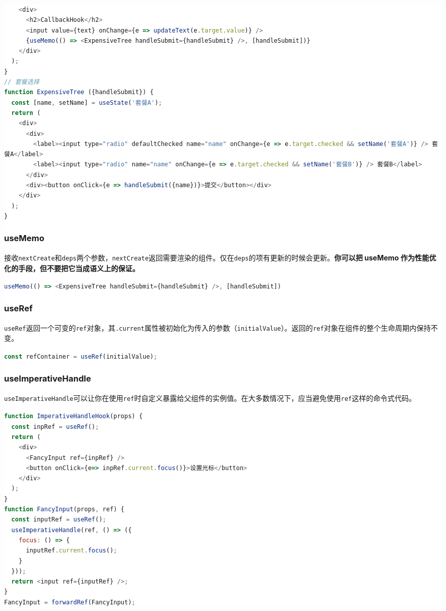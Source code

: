```js
    <div>
      <h2>CallbackHook</h2>
      <input value={text} onChange={e => updateText(e.target.value)} />
      {useMemo(() => <ExpensiveTree handleSubmit={handleSubmit} />, [handleSubmit])}
    </div>
  );
}
// 套餐选择
function ExpensiveTree ({handleSubmit}) {
  const [name, setName] = useState('套餐A');
  return (
    <div>
      <div>
        <label><input type="radio" defaultChecked name="name" onChange={e => e.target.checked && setName('套餐A')} /> 套餐A</label>
        <label><input type="radio" name="name" onChange={e => e.target.checked && setName('套餐B')} /> 套餐B</label>
      </div>
      <div><button onClick={e => handleSubmit({name})}>提交</button></div>
    </div>
  );
}
```

### useMemo

接收`nextCreate`和`deps`两个参数，`nextCreate`返回需要渲染的组件。仅在`deps`的项有更新的时候会更新。**你可以把 useMemo 作为性能优化的手段，但不要把它当成语义上的保证。**

```js
useMemo(() => <ExpensiveTree handleSubmit={handleSubmit} />, [handleSubmit])
```

### useRef

`useRef`返回一个可变的`ref`对象，其`.current`属性被初始化为传入的参数（`initialValue`）。返回的`ref`对象在组件的整个生命周期内保持不变。

```js
const refContainer = useRef(initialValue);
```

### useImperativeHandle

`useImperativeHandle`可以让你在使用`ref`时自定义暴露给父组件的实例值。在大多数情况下，应当避免使用`ref`这样的命令式代码。

```js
function ImperativeHandleHook(props) {
  const inpRef = useRef();
  return (
    <div>
      <FancyInput ref={inpRef} />
      <button onClick={e=> inpRef.current.focus()}>设置光标</button>
    </div>
  );
}
function FancyInput(props, ref) {
  const inputRef = useRef();
  useImperativeHandle(ref, () => ({
    focus: () => {
      inputRef.current.focus();
    }
  }));
  return <input ref={inputRef} />;
}
FancyInput = forwardRef(FancyInput);
```

